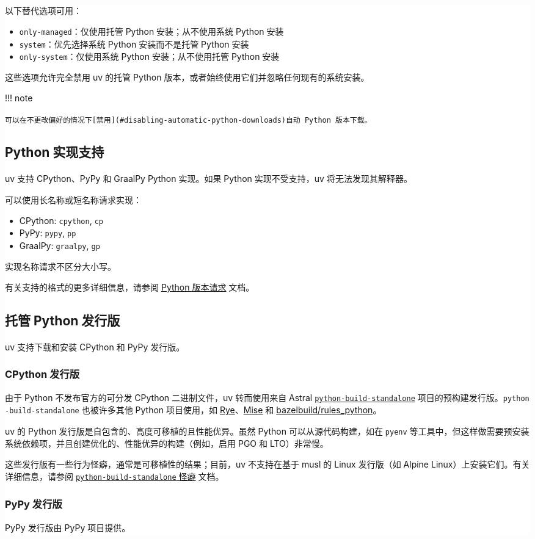 以下替代选项可用：

- `only-managed`：仅使用托管 Python 安装；从不使用系统 Python 安装
- `system`：优先选择系统 Python 安装而不是托管 Python 安装
- `only-system`：仅使用系统 Python 安装；从不使用托管 Python 安装

这些选项允许完全禁用 uv 的托管 Python 版本，或者始终使用它们并忽略任何现有的系统安装。

!!! note

    可以在不更改偏好的情况下[禁用](#disabling-automatic-python-downloads)自动 Python 版本下载。

## Python 实现支持

uv 支持 CPython、PyPy 和 GraalPy Python 实现。如果 Python 实现不受支持，uv 将无法发现其解释器。

可以使用长名称或短名称请求实现：

- CPython: `cpython`, `cp`
- PyPy: `pypy`, `pp`
- GraalPy: `graalpy`, `gp`

实现名称请求不区分大小写。

有关支持的格式的更多详细信息，请参阅 [Python 版本请求](#requesting-a-version) 文档。

## 托管 Python 发行版

uv 支持下载和安装 CPython 和 PyPy 发行版。

### CPython 发行版

由于 Python 不发布官方的可分发 CPython 二进制文件，uv 转而使用来自 Astral [`python-build-standalone`](https://github.com/astral-sh/python-build-standalone) 项目的预构建发行版。`python-build-standalone` 也被许多其他 Python 项目使用，如 [Rye](https://github.com/astral-sh/rye)、[Mise](https://mise.jdx.dev/lang/python.html) 和 [bazelbuild/rules_python](https://github.com/bazelbuild/rules_python)。

uv 的 Python 发行版是自包含的、高度可移植的且性能优异。虽然 Python 可以从源代码构建，如在 `pyenv` 等工具中，但这样做需要预安装系统依赖项，并且创建优化的、性能优异的构建（例如，启用 PGO 和 LTO）非常慢。

这些发行版有一些行为怪癖，通常是可移植性的结果；目前，uv 不支持在基于 musl 的 Linux 发行版（如 Alpine Linux）上安装它们。有关详细信息，请参阅 [`python-build-standalone` 怪癖](https://gregoryszorc.com/docs/python-build-standalone/main/quirks.html) 文档。

### PyPy 发行版

PyPy 发行版由 PyPy 项目提供。